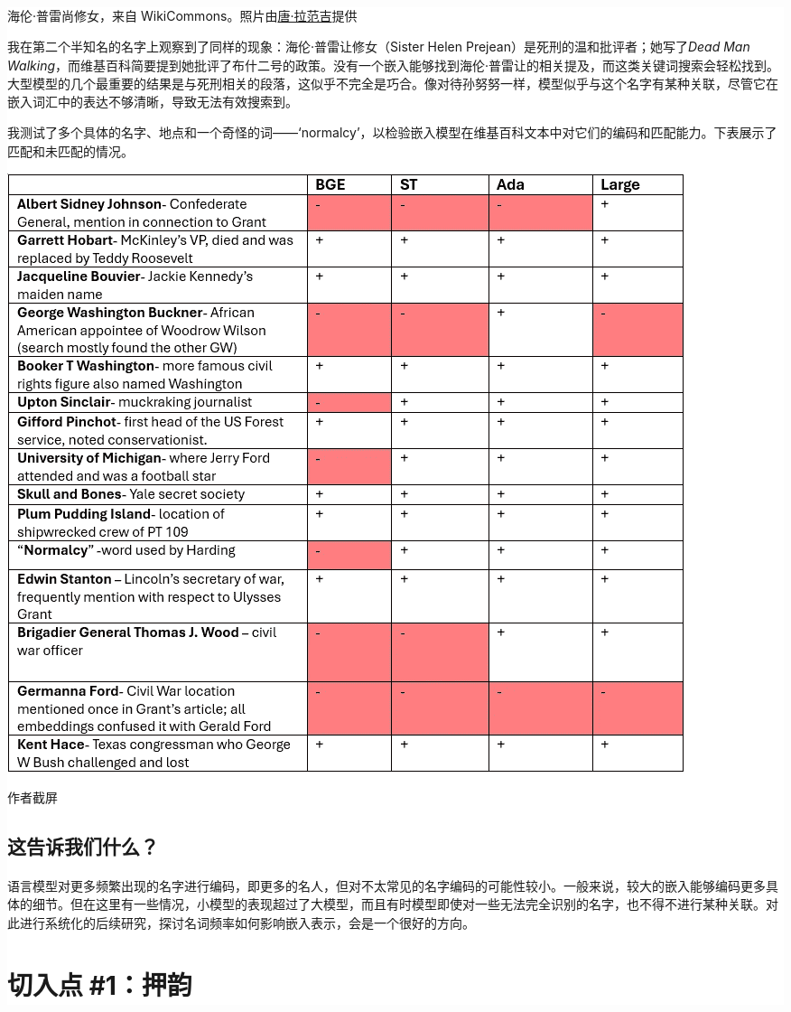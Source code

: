 海伦·普雷尚修女，来自 WikiCommons。照片由[唐·拉范吉](https://www.flickr.com/people/26667277@N00)提供

我在第二个半知名的名字上观察到了同样的现象：海伦·普雷让修女（Sister Helen Prejean）是死刑的温和批评者；她写了*Dead Man Walking*，而维基百科简要提到她批评了布什二号的政策。没有一个嵌入能够找到海伦·普雷让的相关提及，而这类关键词搜索会轻松找到。大型模型的几个最重要的结果是与死刑相关的段落，这似乎不完全是巧合。像对待孙努努一样，模型似乎与这个名字有某种关联，尽管它在嵌入词汇中的表达不够清晰，导致无法有效搜索到。

我测试了多个具体的名字、地点和一个奇怪的词——‘normalcy’，以检验嵌入模型在维基百科文本中对它们的编码和匹配能力。下表展示了匹配和未匹配的情况。

![](img/d9d71b3c9469a32917317f054113e469.png)

作者截屏

## 这告诉我们什么？

语言模型对更多频繁出现的名字进行编码，即更多的名人，但对不太常见的名字编码的可能性较小。一般来说，较大的嵌入能够编码更多具体的细节。但在这里有一些情况，小模型的表现超过了大模型，而且有时模型即使对一些无法完全识别的名字，也不得不进行某种关联。对此进行系统化的后续研究，探讨名词频率如何影响嵌入表示，会是一个很好的方向。

# **切入点 #1：押韵**
